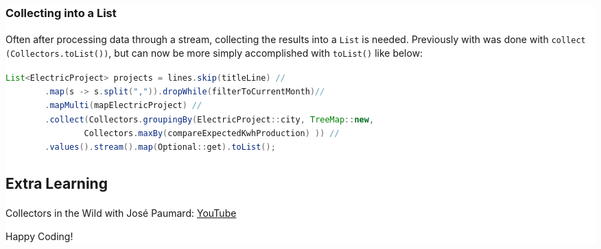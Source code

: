 ### Collecting into a List

Often after processing data through a stream, collecting the results into a `List` is needed. Previously with was done with `collect(Collectors.toList())`, but can now be more simply accomplished with `toList()` like below:

```java
List<ElectricProject> projects = lines.skip(titleLine) //
		.map(s -> s.split(",")).dropWhile(filterToCurrentMonth)//
		.mapMulti(mapElectricProject) //
		.collect(Collectors.groupingBy(ElectricProject::city, TreeMap::new,
				Collectors.maxBy(compareExpectedKwhProduction) )) //
		.values().stream().map(Optional::get).toList();
```

## Extra Learning

Collectors in the Wild with José Paumard: [YouTube](https://www.youtube.com/watch?v=yddwA3458eo&list=PLxmvVTBGyuuf5ZsCaQDPw2CQCvRdQV5PW)

Happy Coding!